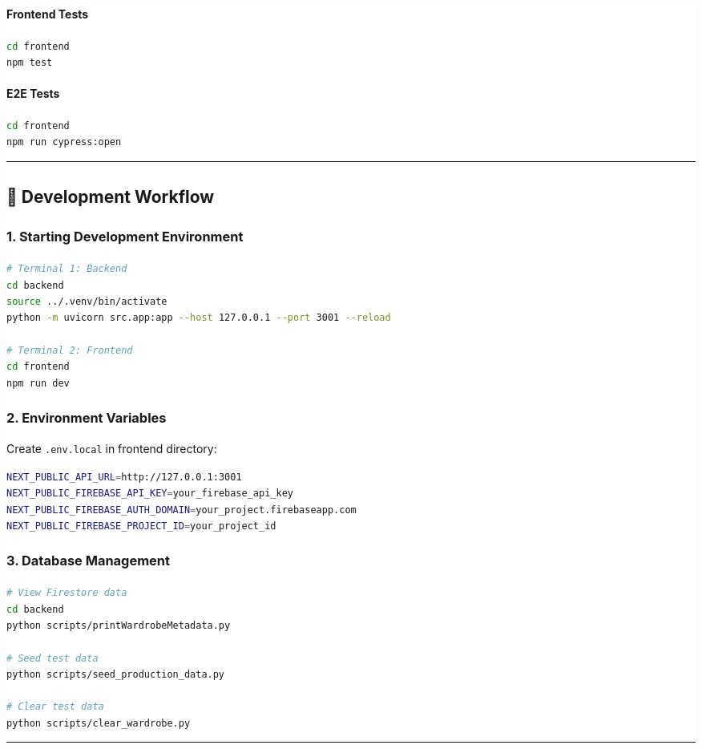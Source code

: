#### Frontend Tests
```bash
cd frontend
npm test
```

#### E2E Tests
```bash
cd frontend
npm run cypress:open
```

---

## 🔧 Development Workflow

### 1. Starting Development Environment
```bash
# Terminal 1: Backend
cd backend
source ../.venv/bin/activate
python -m uvicorn src.app:app --host 127.0.0.1 --port 3001 --reload

# Terminal 2: Frontend
cd frontend
npm run dev
```

### 2. Environment Variables
Create `.env.local` in frontend directory:
```bash
NEXT_PUBLIC_API_URL=http://127.0.0.1:3001
NEXT_PUBLIC_FIREBASE_API_KEY=your_firebase_api_key
NEXT_PUBLIC_FIREBASE_AUTH_DOMAIN=your_project.firebaseapp.com
NEXT_PUBLIC_FIREBASE_PROJECT_ID=your_project_id
```

### 3. Database Management
```bash
# View Firestore data
cd backend
python scripts/printWardrobeMetadata.py

# Seed test data
python scripts/seed_production_data.py

# Clear test data
python scripts/clear_wardrobe.py
```

---
